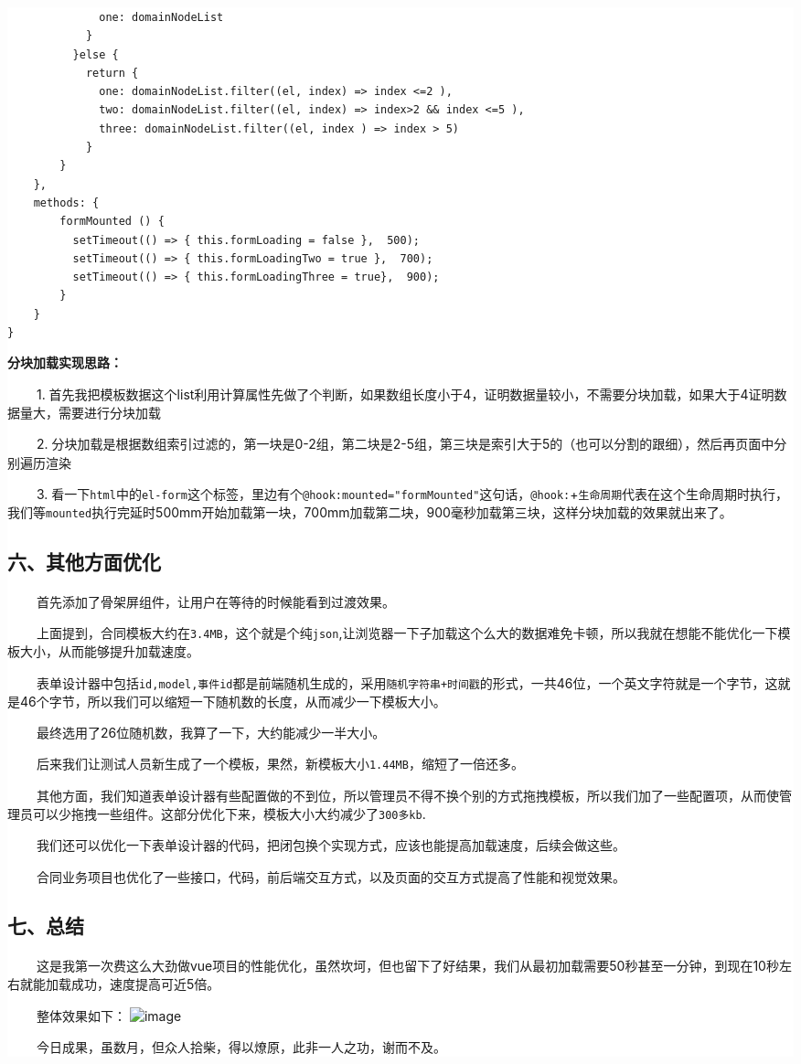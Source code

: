 ```
              one: domainNodeList
            }
          }else {
            return {
              one: domainNodeList.filter((el, index) => index <=2 ),
              two: domainNodeList.filter((el, index) => index>2 && index <=5 ),
              three: domainNodeList.filter((el, index ) => index > 5)
            }
        }
    },
    methods: {
        formMounted () {
          setTimeout(() => { this.formLoading = false },  500);
          setTimeout(() => { this.formLoadingTwo = true },  700);
          setTimeout(() => { this.formLoadingThree = true},  900);
        }
    }
}
```
**分块加载实现思路：**

&emsp;&emsp; 1. 首先我把模板数据这个list利用计算属性先做了个判断，如果数组长度小于4，证明数据量较小，不需要分块加载，如果大于4证明数据量大，需要进行分块加载

&emsp;&emsp; 2. 分块加载是根据数组索引过滤的，第一块是0-2组，第二块是2-5组，第三块是索引大于5的（也可以分割的跟细），然后再页面中分别遍历渲染

&emsp;&emsp; 3. 看一下```html```中的```el-form```这个标签，里边有个```@hook:mounted="formMounted"```这句话，```@hook:```+```生命周期```代表在这个生命周期时执行，我们等```mounted```执行完延时500mm开始加载第一块，700mm加载第二块，900毫秒加载第三块，这样分块加载的效果就出来了。

## 六、其他方面优化

&emsp;&emsp;  首先添加了骨架屏组件，让用户在等待的时候能看到过渡效果。

&emsp;&emsp; 上面提到，合同模板大约在```3.4MB```，这个就是个纯```json```,让浏览器一下子加载这个么大的数据难免卡顿，所以我就在想能不能优化一下模板大小，从而能够提升加载速度。

&emsp;&emsp; 表单设计器中包括```id,model,事件id```都是前端随机生成的，采用```随机字符串+时间戳```的形式，一共46位，一个英文字符就是一个字节，这就是46个字节，所以我们可以缩短一下随机数的长度，从而减少一下模板大小。

&emsp;&emsp; 最终选用了26位随机数，我算了一下，大约能减少一半大小。

&emsp;&emsp; 后来我们让测试人员新生成了一个模板，果然，新模板大小```1.44MB```，缩短了一倍还多。

&emsp;&emsp; 其他方面，我们知道表单设计器有些配置做的不到位，所以管理员不得不换个别的方式拖拽模板，所以我们加了一些配置项，从而使管理员可以少拖拽一些组件。这部分优化下来，模板大小大约减少了```300多kb```.

&emsp;&emsp; 我们还可以优化一下表单设计器的代码，把闭包换个实现方式，应该也能提高加载速度，后续会做这些。

&emsp;&emsp; 合同业务项目也优化了一些接口，代码，前后端交互方式，以及页面的交互方式提高了性能和视觉效果。


## 七、总结

&emsp;&emsp; 这是我第一次费这么大劲做vue项目的性能优化，虽然坎坷，但也留下了好结果，我们从最初加载需要50秒甚至一分钟，到现在10秒左右就能加载成功，速度提高可近5倍。

&emsp;&emsp; 整体效果如下：
![image](https://qjprod-images.oss-cn-beijing.aliyuncs.com/menuResource/1600564965755?name=111.gif)

&emsp;&emsp; 今日成果，虽数月，但众人拾柴，得以燎原，此非一人之功，谢而不及。






